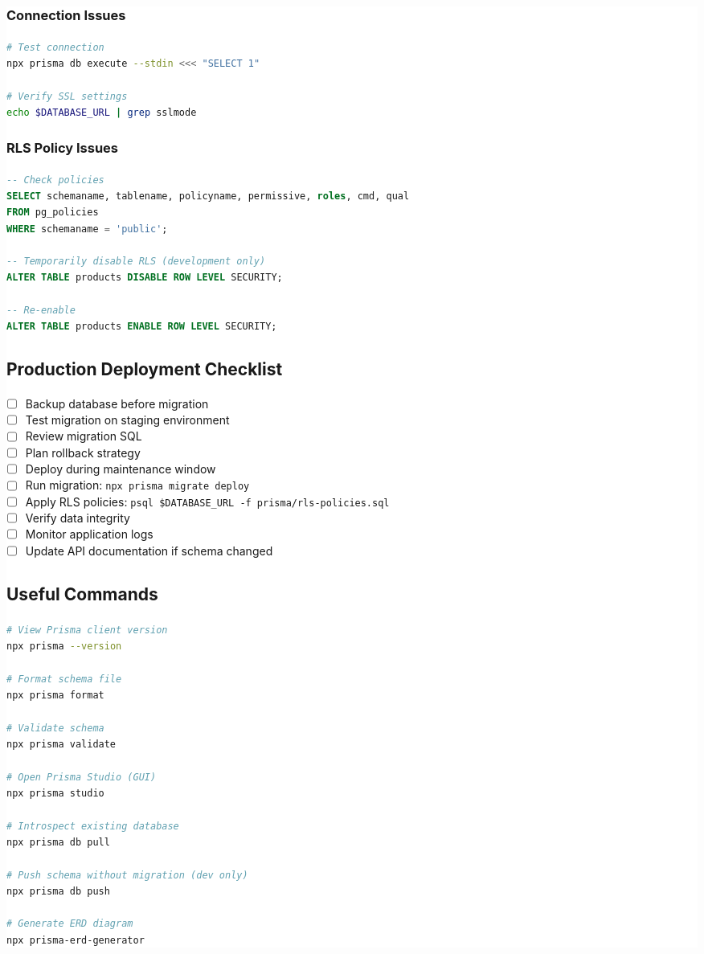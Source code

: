 ### Connection Issues

```bash
# Test connection
npx prisma db execute --stdin <<< "SELECT 1"

# Verify SSL settings
echo $DATABASE_URL | grep sslmode
```

### RLS Policy Issues

```sql
-- Check policies
SELECT schemaname, tablename, policyname, permissive, roles, cmd, qual
FROM pg_policies
WHERE schemaname = 'public';

-- Temporarily disable RLS (development only)
ALTER TABLE products DISABLE ROW LEVEL SECURITY;

-- Re-enable
ALTER TABLE products ENABLE ROW LEVEL SECURITY;
```

## Production Deployment Checklist

- [ ] Backup database before migration
- [ ] Test migration on staging environment
- [ ] Review migration SQL
- [ ] Plan rollback strategy
- [ ] Deploy during maintenance window
- [ ] Run migration: `npx prisma migrate deploy`
- [ ] Apply RLS policies: `psql $DATABASE_URL -f prisma/rls-policies.sql`
- [ ] Verify data integrity
- [ ] Monitor application logs
- [ ] Update API documentation if schema changed

## Useful Commands

```bash
# View Prisma client version
npx prisma --version

# Format schema file
npx prisma format

# Validate schema
npx prisma validate

# Open Prisma Studio (GUI)
npx prisma studio

# Introspect existing database
npx prisma db pull

# Push schema without migration (dev only)
npx prisma db push

# Generate ERD diagram
npx prisma-erd-generator
```

